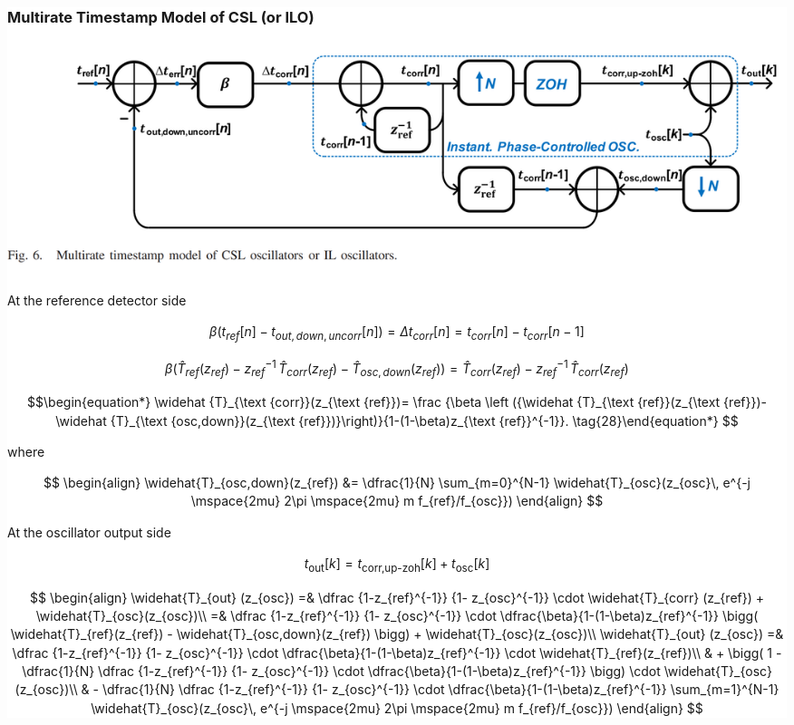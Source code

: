 ### Multirate Timestamp Model of CSL (or ILO)

<img src="/assets/img/2023-01-10-paper-a-charge-sharing-locking-technique-with-a-general-phase-noise-theory/05.png" style="width:100%;height:100%;">

At the reference detector side

$$
\beta(t_{ref}[n] - t_{out,down,uncorr}[n]) = \Delta t_{corr}[n] = t_{corr}[n] - t_{corr}[n-1]
$$

$$
\beta (\widehat{T}_{ref} (z_{ref}) - z_{ref}^{-1} \, \widehat{T}_{corr} (z_{ref}) - \widehat{T}_{osc,down} (z_{ref})) = \widehat{T}_{corr} (z_{ref}) - z_{ref}^{-1} \, \widehat{T}_{corr} (z_{ref})
$$

$$\begin{equation*} \widehat {T}_{\text {corr}}(z_{\text {ref}})= \frac {\beta \left ({\widehat {T}_{\text {ref}}(z_{\text {ref}})-\widehat {T}_{\text {osc,down}}(z_{\text {ref}})}\right)}{1-(1-\beta)z_{\text {ref}}^{-1}}. \tag{28}\end{equation*}
$$

where

$$
\begin{align}
\widehat{T}_{osc,down}(z_{ref}) &= \dfrac{1}{N} \sum_{m=0}^{N-1} \widehat{T}_{osc}(z_{osc}\, e^{-j \mspace{2mu} 2\pi \mspace{2mu} m f_{ref}/f_{osc}})
\end{align}
$$


At the oscillator output side

$$
\begin{equation*} t_{\text {out}}[k] = t_{\text {corr,up-zoh}}[k] + t_{\text {osc}}[k] \tag{29}\end{equation*}
$$

$$
\begin{align}
\widehat{T}_{out} (z_{osc}) =& \dfrac {1-z_{ref}^{-1}} {1- z_{osc}^{-1}} \cdot \widehat{T}_{corr} (z_{ref}) + \widehat{T}_{osc}(z_{osc})\\
=& \dfrac {1-z_{ref}^{-1}} {1- z_{osc}^{-1}} \cdot \dfrac{\beta}{1-(1-\beta)z_{ref}^{-1}} \bigg( \widehat{T}_{ref}(z_{ref}) - \widehat{T}_{osc,down}(z_{ref}) \bigg) + \widehat{T}_{osc}(z_{osc})\\
 \widehat{T}_{out} (z_{osc}) =& \dfrac {1-z_{ref}^{-1}} {1- z_{osc}^{-1}} \cdot \dfrac{\beta}{1-(1-\beta)z_{ref}^{-1}} \cdot \widehat{T}_{ref}(z_{ref})\\
& + \bigg( 1 - \dfrac{1}{N} \dfrac {1-z_{ref}^{-1}} {1- z_{osc}^{-1}} \cdot \dfrac{\beta}{1-(1-\beta)z_{ref}^{-1}} \bigg) \cdot \widehat{T}_{osc} (z_{osc})\\
& - \dfrac{1}{N} \dfrac {1-z_{ref}^{-1}} {1- z_{osc}^{-1}} \cdot \dfrac{\beta}{1-(1-\beta)z_{ref}^{-1}} \sum_{m=1}^{N-1} \widehat{T}_{osc}(z_{osc}\, e^{-j \mspace{2mu} 2\pi \mspace{2mu} m f_{ref}/f_{osc}})
\end{align}
$$


[^7]: The downsampling operation could model the edge removal or frequency division in divider-based Plls, a sub-sampling operation in divider-less PLLs (e.g., ADPLLs or SS-PLLs), and CSL/IL. Intrinsically, there should be no fundamental difference between the divider-based PLLs or divider-less PLLs.
[^9]: The corss products of two $$\widehat{T}_{osc}$$ at different harmonics of $$f_{ref}$$ could be practically neglected as compared to the self-squares.